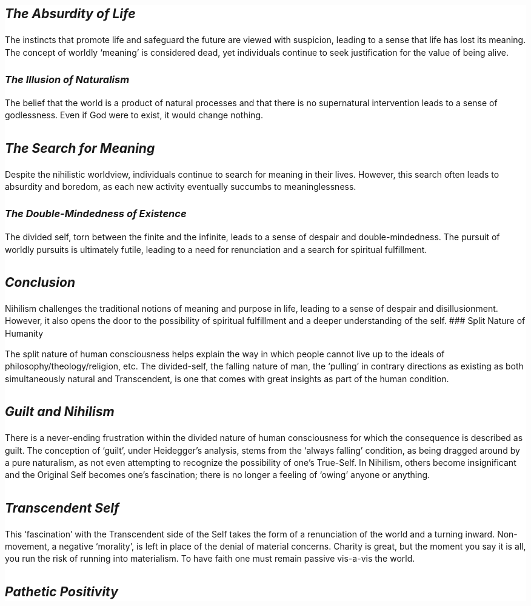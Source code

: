 ## _The Absurdity of Life_

The instincts that promote life and safeguard the future are viewed with suspicion, leading to a sense that life has lost its meaning. The concept of worldly ‘meaning’ is considered dead, yet individuals continue to seek justification for the value of being alive.

### _The Illusion of Naturalism_

The belief that the world is a product of natural processes and that there is no supernatural intervention leads to a sense of godlessness. Even if God were to exist, it would change nothing.

## _The Search for Meaning_

Despite the nihilistic worldview, individuals continue to search for meaning in their lives. However, this search often leads to absurdity and boredom, as each new activity eventually succumbs to meaninglessness.

### _The Double-Mindedness of Existence_

The divided self, torn between the finite and the infinite, leads to a sense of despair and double-mindedness. The pursuit of worldly pursuits is ultimately futile, leading to a need for renunciation and a search for spiritual fulfillment.

## _Conclusion_

Nihilism challenges the traditional notions of meaning and purpose in life, leading to a sense of despair and disillusionment. However, it also opens the door to the possibility of spiritual fulfillment and a deeper understanding of the self. ### Split Nature of Humanity

The split nature of human consciousness helps explain the way in which people cannot live up to the ideals of philosophy/theology/religion, etc. The divided-self, the falling nature of man, the ‘pulling’ in contrary directions as existing as both simultaneously natural and Transcendent, is one that comes with great insights as part of the human condition.

## _Guilt and Nihilism_

There is a never-ending frustration within the divided nature of human consciousness for which the consequence is described as guilt. The conception of ‘guilt’, under Heidegger’s analysis, stems from the ‘always falling’ condition, as being dragged around by a pure naturalism, as not even attempting to recognize the possibility of one’s True-Self. In Nihilism, others become insignificant and the Original Self becomes one’s fascination; there is no longer a feeling of ‘owing’ anyone or anything.

## _Transcendent Self_

This ‘fascination’ with the Transcendent side of the Self takes the form of a renunciation of the world and a turning inward. Non-movement, a negative ‘morality’, is left in place of the denial of material concerns. Charity is great, but the moment you say it is all, you run the risk of running into materialism. To have faith one must remain passive vis-a-vis the world.

## _Pathetic Positivity_
